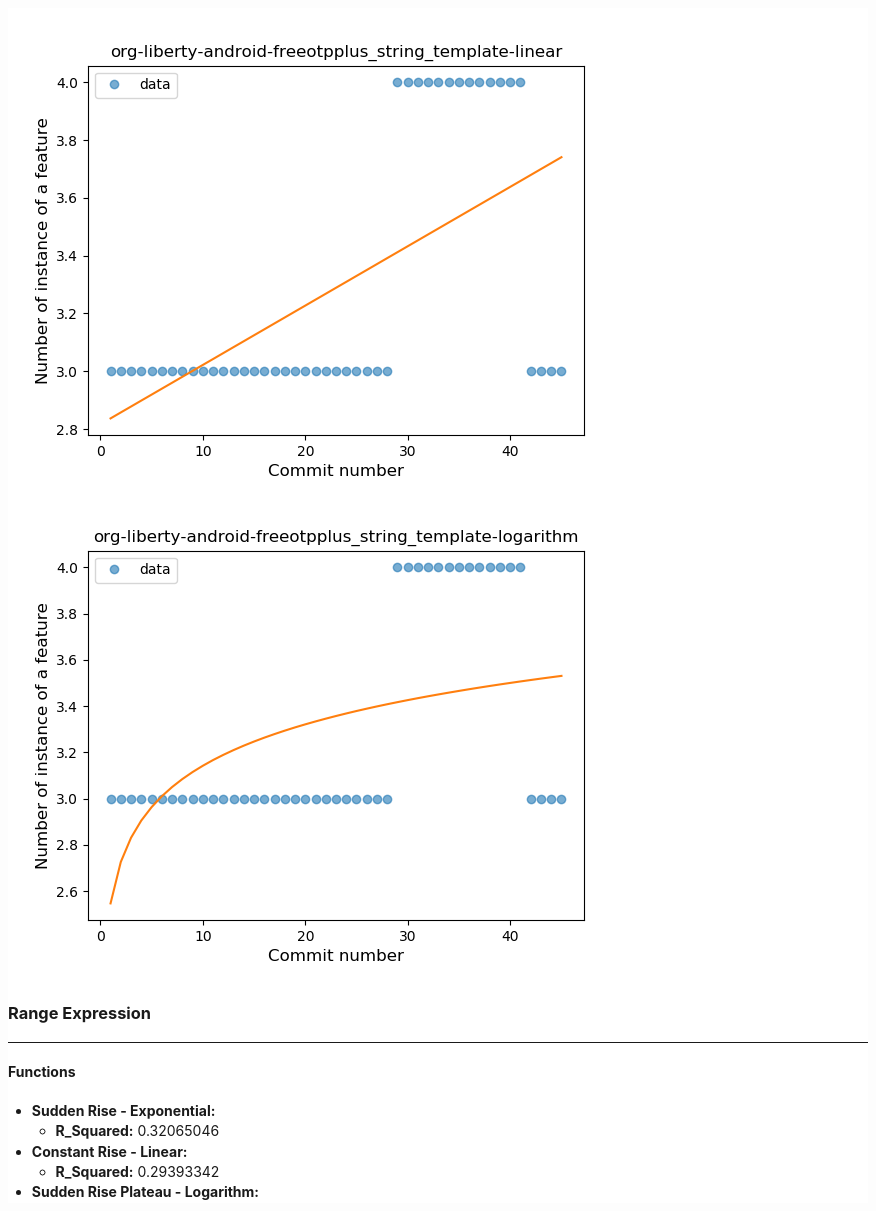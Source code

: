 ![org-liberty-android-freeotpplus T1](../plots/org-liberty-android-freeotpplus_string_template_T1.png)
![org-liberty-android-freeotpplus T6](../plots/org-liberty-android-freeotpplus_string_template_T6.png)
### <a name="range_expr">Range Expression</a>
----
#### Functions
* **Sudden Rise - Exponential:** ![equation](http://latex.codecogs.com/svg.latex?58.861334x%5E%7B1.033525%7D%20&plus;%200.301882)
    * **R_Squared:** 0.32065046
* **Constant Rise - Linear:** ![equation](http://latex.codecogs.com/svg.latex?0.021996x%20&plus;%200.135185)
    * **R_Squared:** 0.29393342
* **Sudden Rise Plateau - Logarithm:** ![equation](http://latex.codecogs.com/svg.latex?0.826827%5Clog_%7B14.089815%7D%28x%29%20&plus;%200.0)